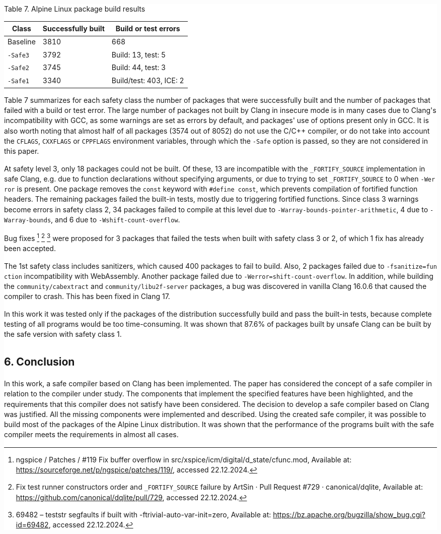 <div class="table-caption">Table 7. Alpine Linux package build results</div>

| **Class** | **Successfully built** | **Build or test errors** |
| --------- | ---------------------- | ------------------------ |
| Baseline  | 3810                   | 668                      |
| `-Safe3`  | 3792                   | Build: 13, test: 5       |
| `-Safe2`  | 3745                   | Build: 44, test: 3       |
| `-Safe1`  | 3340                   | Build/test: 403, ICE: 2  |

Table 7 summarizes for each safety class the number of packages that were successfully built and the number of packages that failed with a build or test error. The large number of packages not built by Clang in insecure mode is in many cases due to Clang's incompatibility with GCC, as some warnings are set as errors by default, and packages' use of options present only in GCC. It is also worth noting that almost half of all packages (3574 out of 8052) do not use the C/C++ compiler, or do not take into account the `CFLAGS`, `CXXFLAGS` or `CPPFLAGS` environment variables, through which the `-Safe` option is passed, so they are not considered in this paper.

At safety level 3, only 18 packages could not be built. Of these, 13 are incompatible with the `_FORTIFY_SOURCE` implementation in safe Clang, e.g. due to function declarations without specifying arguments, or due to trying to set `_FORTIFY_SOURCE` to 0 when `-Werror` is present. One package removes the `const` keyword with `#define const`, which prevents compilation of fortified function headers. The remaining packages failed the built-in tests, mostly due to triggering fortified functions. Since class 3 warnings become errors in safety class 2, 34 packages failed to compile at this level due to `-Warray-bounds-pointer-arithmetic`, 4 due to `-Warray-bounds`, and 6 due to `-Wshift-count-overflow`.

Bug fixes [^20] [^21] [^22] were proposed for 3 packages that failed the tests when built with safety class 3 or 2, of which 1 fix has already been accepted.

The 1st safety class includes sanitizers, which caused 400 packages to fail to build. Also, 2 packages failed due to `-fsanitize=function` incompatibility with WebAssembly. Another package failed due to `-Werror=shift-count-overflow`. In addition, while building the `community/cabextract` and `community/libu2f-server` packages, a bug was discovered in vanilla Clang 16.0.6 that caused the compiler to crash. This has been fixed in Clang 17.

In this work it was tested only if the packages of the distribution successfully build and pass the built-in tests, because complete testing of all programs would be too time-consuming. It was shown that 87.6% of packages built by unsafe Clang can be built by the safe version with safety class 1.

## 6. Conclusion

In this work, a safe compiler based on Clang has been implemented. The paper has considered the concept of a safe compiler in relation to the compiler under study. The components that implement the specified features have been highlighted, and the requirements that this compiler does not satisfy have been considered. The decision to develop a safe compiler based on Clang was justified. All the missing components were implemented and described. Using the created safe compiler, it was possible to build most of the packages of the Alpine Linux distribution. It was shown that the performance of the programs built with the safe compiler meets the requirements in almost all cases.

[^1]: Clang, Available at: <https://clang.llvm.org/>, accessed 22.12.2024.
[^2]: Jetbrains Developer Ecosystem: C++, Available at: <https://www.jetbrains.com/lp/devecosystem-2023/cpp/>, accessed 22.12.2024.
[^3]: GCC, Available at: <https://gcc.gnu.org/>, accessed 22.12.2024.
[^4]: LLVM Developer Policy, Available at: <https://llvm.org/docs/DeveloperPolicy.html>, accessed 22.12.2024.
[^5]: LLVM, Available at: <https://llvm.org/>, accessed 22.12.2024.
[^6]: Skvortsov L.V., Baev R.V., Dolgorukova K.Y., Sharygin E.Y. Developing an LLVM-based compiler for stack based TF16 processor architecture. Trudy ISP RAN/Proc. ISP RAS, vol. 33, issue 5, 2021, pp. 137-154 (in Russian). DOI: 10.15514/ISPRAS–2021–33(5)–8.
[^7]: Melnik D., Kurmangaleev S., Avetisyan A., Belevantsev A., Plotnikov D., Vardanyan M. Optimizing programs for given hardware architectures with static compilation: methods and tools. Trudy ISP RAN/Proc. ISP RAS, vol. 26, issue 1, 2014, pp. 343-356 (in Russian). DOI: 10.15514/ISPRAS-2014-26(1)-13.
[^8]: Ivannikov V., Kurmangaleev S., Belevantsev A., Nurmukhametov A., Savchenko V., Matevosyan H., Avetisyan A. Implementing Obfuscating Transformations in the LLVM Compiler Infrastructure. Trudy ISP RAN/Proc. ISP RAS, vol. 26, issue 1, 2014, pp. 327-342 (in Russian). DOI: 10.15514/ISPRAS-2014-26(1)-12.
[^9]: Gaissaryan S., Kurmangaleev S., Dolgorukova K., Savchenko V., Sargsyan S. Applying two-stage LLVM-based compilation approach to application deployment via cloud storage. Trudy ISP RAN/Proc. ISP RAS, vol. 26, issue 1, 2014, pp. 315-326 (in Russian). DOI: 10.15514/ISPRAS-2014-26(1)-11.
[^10]: Wang X., Chen H. et al. Undefined behavior: what happened to my code? In Proc. of the Asia-Pacific Workshop on Systems, 2012, pp. 1-7.
[^11]: Baev R.V., Skvortsov L.V., Kudryashov E.A., Buchatskiy R.A., Zhuykov R.A. Prevention of vulnerabilities arising from optimization of code with Undefined Behavior. Trudy ISP RAN/Proc. ISP RAS, vol. 33, issue 4, 2021. pp. 195-210 (in Russian). DOI: 10.15514/ISPRAS–2021–33(4)–14.
[^12]: Safe compiler SAFEC. Available at: <https://www.ispras.ru/technologies/safecomp/> (in Russian), accessed 22.12.2024.
[^13]: Clang: Language Compatibility, Available at: <https://clang.llvm.org/compatibility.html>, accessed 22.12.2024.
[^14]: GOST R 71206-2024 «Information protection. Secure software development. Safe C/C++ compiler. General requirements». Moscow, Russian Standardization Institute, 2024, 20 p. (in Russian)

[^15]: UndefinedBehaviorSanitizer, Available at: <https://clang.llvm.org/docs/UndefinedBehaviorSanitizer.html>, accessed 22.12.2024.
[^16]: TableGen Overview, Available at: <https://llvm.org/docs/TableGen/>, accessed 22.12.2024.
[^17]: IEEE 754-2019, Standard for Floating-Point Arithmetic, 2019. pp. 1-84. DOI: 10.1109/IEEESTD.2019.8766229.
[^18]: Missing pointer overflow detection with -fsanitize=pointer-overflow, Available at: <https://gcc.gnu.org/bugzilla/show_bug.cgi?id=82079>, accessed 22.12.2024.
[^19]: Alpine Linux, Available at: <https://www.alpinelinux.org/>, accessed 22.12.2024.
[^20]: ngspice / Patches / #119 Fix buffer overflow in src/xspice/icm/digital/d_state/cfunc.mod, Available at: <https://sourceforge.net/p/ngspice/patches/119/>, accessed 22.12.2024.
[^21]: Fix test runner constructors order and `_FORTIFY_SOURCE` failure by ArtSin · Pull Request #729 · canonical/dqlite, Available at: <https://github.com/canonical/dqlite/pull/729>, accessed 22.12.2024.
[^22]: 69482 – teststr segfaults if built with -ftrivial-auto-var-init=zero, Available at: <https://bz.apache.org/bugzilla/show_bug.cgi?id=69482>, accessed 22.12.2024.